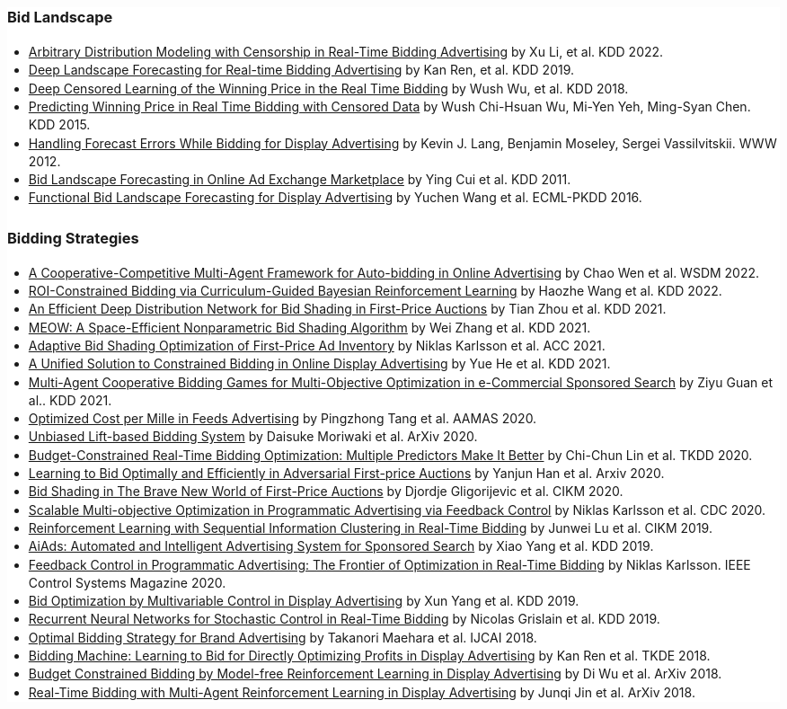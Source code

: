 ### Bid Landscape
* [Arbitrary Distribution Modeling with Censorship in Real-Time Bidding Advertising](https://doi.org/10.1145/3534678.3539048) by Xu Li, et al. KDD 2022.
* [Deep Landscape Forecasting for Real-time Bidding Advertising](https://arxiv.org/abs/1905.03028) by Kan Ren, et al. KDD 2019.
* [Deep Censored Learning of the Winning Price in the Real Time Bidding](https://dl.acm.org/citation.cfm?id=3219819.3220066) by Wush Wu, et al. KDD 2018.
* [Predicting Winning Price in Real Time Bidding with Censored Data](http://wnzhang.net/share/rtb-papers/win-price-pred.pdf) by Wush Chi-Hsuan Wu, Mi-Yen Yeh, Ming-Syan Chen. KDD 2015.
* [Handling Forecast Errors While Bidding for Display Advertising](http://wnzhang.net/share/rtb-papers/forecast-err.pdf) by Kevin J. Lang, Benjamin Moseley, Sergei Vassilvitskii. WWW 2012.
* [Bid Landscape Forecasting in Online Ad Exchange Marketplace](http://wnzhang.net/share/rtb-papers/bid-lands.pdf) by Ying Cui et al. KDD 2011.
* [Functional Bid Landscape Forecasting for Display Advertising](http://apex.sjtu.edu.cn/public/files/members/20160929/functional-bid-lands.pdf) by Yuchen Wang et al. ECML-PKDD 2016.

### Bidding Strategies
* [A Cooperative-Competitive Multi-Agent Framework for Auto-bidding in Online Advertising](https://dl.acm.org/doi/10.1145/3488560.3498373) by Chao Wen et al. WSDM 2022.
* [ROI-Constrained Bidding via Curriculum-Guided Bayesian Reinforcement Learning](https://doi.org/10.1145/3534678.3539211) by Haozhe Wang et al. KDD 2022.
* [An Efficient Deep Distribution Network for Bid Shading in First-Price Auctions](https://dl.acm.org/doi/10.1145/3447548.3467167) by Tian Zhou et al. KDD 2021.
* [MEOW: A Space-Efficient Nonparametric Bid Shading Algorithm](https://dl.acm.org/doi/10.1145/3447548.3467113) by Wei Zhang et al. KDD 2021.
* [Adaptive Bid Shading Optimization of First-Price Ad Inventory](https://ieeexplore.ieee.org/document/9482665/) by Niklas Karlsson et al. ACC 2021.
* [A Unified Solution to Constrained Bidding in Online Display Advertising](https://dl.acm.org/doi/10.1145/3447548.3467199) by Yue He et al. KDD 2021.
* [Multi-Agent Cooperative Bidding Games for Multi-Objective Optimization in e-Commercial Sponsored Search](https://dl.acm.org/doi/10.1145/3447548.3467204) by Ziyu Guan et al.. KDD 2021.
* [Optimized Cost per Mille in Feeds Advertising](https://dl.acm.org/doi/pdf/10.5555/3398761.3398918) by Pingzhong Tang et al. AAMAS 2020.
* [Unbiased Lift-based Bidding System](http://arxiv.org/abs/2007.04002) by Daisuke Moriwaki et al. ArXiv 2020.
* [Budget-Constrained Real-Time Bidding Optimization: Multiple Predictors Make It Better](https://dl.acm.org/doi/10.1145/3375393) by Chi-Chun Lin et al. TKDD 2020.
* [Learning to Bid Optimally and Efficiently in Adversarial First-price Auctions](http://arxiv.org/abs/2007.04568) by Yanjun Han et al. Arxiv 2020.
* [Bid Shading in The Brave New World of First-Price Auctions](https://dl.acm.org/doi/10.1145/3340531.3412689) by Djordje Gligorijevic et al. CIKM 2020.
* [Scalable Multi-objective Optimization in Programmatic Advertising via Feedback Control](https://ieeexplore.ieee.org/document/9683668) by Niklas Karlsson et al. CDC 2020.
* [Reinforcement Learning with Sequential Information Clustering in Real-Time Bidding](https://dl.acm.org/doi/10.1145/3357384.3358027) by Junwei Lu et al. CIKM 2019.
* [AiAds: Automated and Intelligent Advertising System for Sponsored Search](https://dl.acm.org/doi/10.1145/3292500.3330782) by Xiao Yang et al. KDD 2019.
* [Feedback Control in Programmatic Advertising: The Frontier of Optimization in Real-Time Bidding](http://wnzhang.net/share/rtb-papers/fc-bidding.pdf) by Niklas Karlsson. IEEE Control Systems Magazine 2020.
* [Bid Optimization by Multivariable Control in Display Advertising](https://dl.acm.org/doi/pdf/10.1145/3292500.3330681) by Xun Yang et al. KDD 2019.
* [Recurrent Neural Networks for Stochastic Control in Real-Time Bidding](https://dl.acm.org/citation.cfm?id=3330749) by Nicolas Grislain et al. KDD 2019.
* [Optimal Bidding Strategy for Brand Advertising](https://www.ijcai.org/proceedings/2018/0059.pdf) by Takanori Maehara et al. IJCAI 2018.
* [Bidding Machine: Learning to Bid for Directly Optimizing Profits in Display Advertising](https://arxiv.org/abs/1803.02194) by Kan Ren et al. TKDE 2018.
* [Budget Constrained Bidding by Model-free Reinforcement Learning in Display Advertising](https://arxiv.org/pdf/1802.08365.pdf) by Di Wu et al. ArXiv 2018.
* [Real-Time Bidding with Multi-Agent Reinforcement Learning in Display Advertising](https://arxiv.org/pdf/1802.09756.pdf) by Junqi Jin et al. ArXiv 2018.